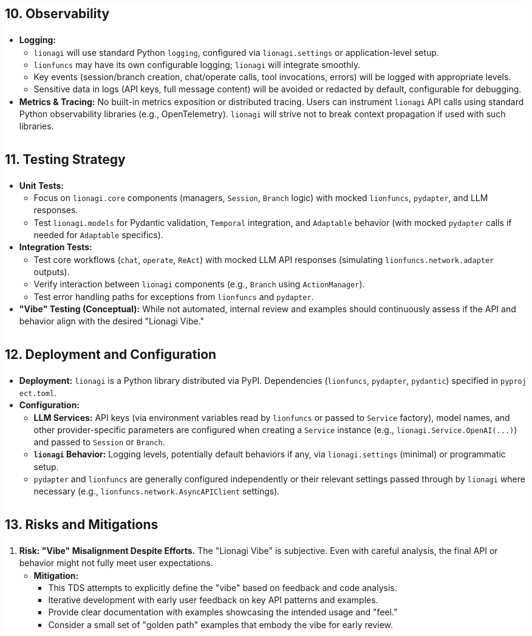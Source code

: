 ## 10. Observability

*   **Logging:**
    *   `lionagi` will use standard Python `logging`, configured via `lionagi.settings` or application-level setup.
    *   `lionfuncs` may have its own configurable logging; `lionagi` will integrate smoothly.
    *   Key events (session/branch creation, chat/operate calls, tool invocations, errors) will be logged with appropriate levels.
    *   Sensitive data in logs (API keys, full message content) will be avoided or redacted by default, configurable for debugging.
*   **Metrics & Tracing:** No built-in metrics exposition or distributed tracing. Users can instrument `lionagi` API calls using standard Python observability libraries (e.g., OpenTelemetry). `lionagi` will strive not to break context propagation if used with such libraries.

## 11. Testing Strategy

*   **Unit Tests:**
    *   Focus on `lionagi.core` components (managers, `Session`, `Branch` logic) with mocked `lionfuncs`, `pydapter`, and LLM responses.
    *   Test `lionagi.models` for Pydantic validation, `Temporal` integration, and `Adaptable` behavior (with mocked `pydapter` calls if needed for `Adaptable` specifics).
*   **Integration Tests:**
    *   Test core workflows (`chat`, `operate`, `ReAct`) with mocked LLM API responses (simulating `lionfuncs.network.adapter` outputs).
    *   Verify interaction between `lionagi` components (e.g., `Branch` using `ActionManager`).
    *   Test error handling paths for exceptions from `lionfuncs` and `pydapter`.
*   **"Vibe" Testing (Conceptual):** While not automated, internal review and examples should continuously assess if the API and behavior align with the desired "Lionagi Vibe."

## 12. Deployment and Configuration

*   **Deployment:** `lionagi` is a Python library distributed via PyPI. Dependencies (`lionfuncs`, `pydapter`, `pydantic`) specified in `pyproject.toml`.
*   **Configuration:**
    *   **LLM Services:** API keys (via environment variables read by `lionfuncs` or passed to `Service` factory), model names, and other provider-specific parameters are configured when creating a `Service` instance (e.g., `lionagi.Service.OpenAI(...)`) and passed to `Session` or `Branch`.
    *   **`lionagi` Behavior:** Logging levels, potentially default behaviors if any, via `lionagi.settings` (minimal) or programmatic setup.
    *   `pydapter` and `lionfuncs` are generally configured independently or their relevant settings passed through by `lionagi` where necessary (e.g., `lionfuncs.network.AsyncAPIClient` settings).

## 13. Risks and Mitigations

1.  **Risk: "Vibe" Misalignment Despite Efforts.** The "Lionagi Vibe" is subjective. Even with careful analysis, the final API or behavior might not fully meet user expectations.
    *   **Mitigation:**
        *   This TDS attempts to explicitly define the "vibe" based on feedback and code analysis.
        *   Iterative development with early user feedback on key API patterns and examples.
        *   Provide clear documentation with examples showcasing the intended usage and "feel."
        *   Consider a small set of "golden path" examples that embody the vibe for early review.
